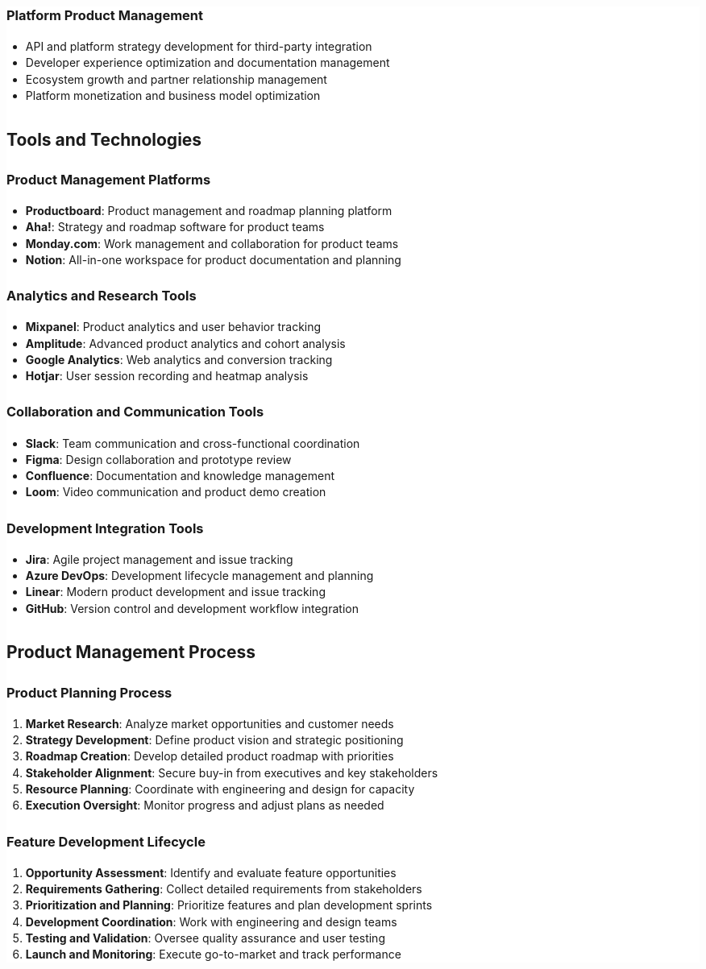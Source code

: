 ### Platform Product Management
- API and platform strategy development for third-party integration
- Developer experience optimization and documentation management
- Ecosystem growth and partner relationship management
- Platform monetization and business model optimization

## Tools and Technologies

### Product Management Platforms
- **Productboard**: Product management and roadmap planning platform
- **Aha!**: Strategy and roadmap software for product teams
- **Monday.com**: Work management and collaboration for product teams
- **Notion**: All-in-one workspace for product documentation and planning

### Analytics and Research Tools
- **Mixpanel**: Product analytics and user behavior tracking
- **Amplitude**: Advanced product analytics and cohort analysis
- **Google Analytics**: Web analytics and conversion tracking
- **Hotjar**: User session recording and heatmap analysis

### Collaboration and Communication Tools
- **Slack**: Team communication and cross-functional coordination
- **Figma**: Design collaboration and prototype review
- **Confluence**: Documentation and knowledge management
- **Loom**: Video communication and product demo creation

### Development Integration Tools
- **Jira**: Agile project management and issue tracking
- **Azure DevOps**: Development lifecycle management and planning
- **Linear**: Modern product development and issue tracking
- **GitHub**: Version control and development workflow integration

## Product Management Process

### Product Planning Process
1. **Market Research**: Analyze market opportunities and customer needs
2. **Strategy Development**: Define product vision and strategic positioning
3. **Roadmap Creation**: Develop detailed product roadmap with priorities
4. **Stakeholder Alignment**: Secure buy-in from executives and key stakeholders
5. **Resource Planning**: Coordinate with engineering and design for capacity
6. **Execution Oversight**: Monitor progress and adjust plans as needed

### Feature Development Lifecycle
1. **Opportunity Assessment**: Identify and evaluate feature opportunities
2. **Requirements Gathering**: Collect detailed requirements from stakeholders
3. **Prioritization and Planning**: Prioritize features and plan development sprints
4. **Development Coordination**: Work with engineering and design teams
5. **Testing and Validation**: Oversee quality assurance and user testing
6. **Launch and Monitoring**: Execute go-to-market and track performance
